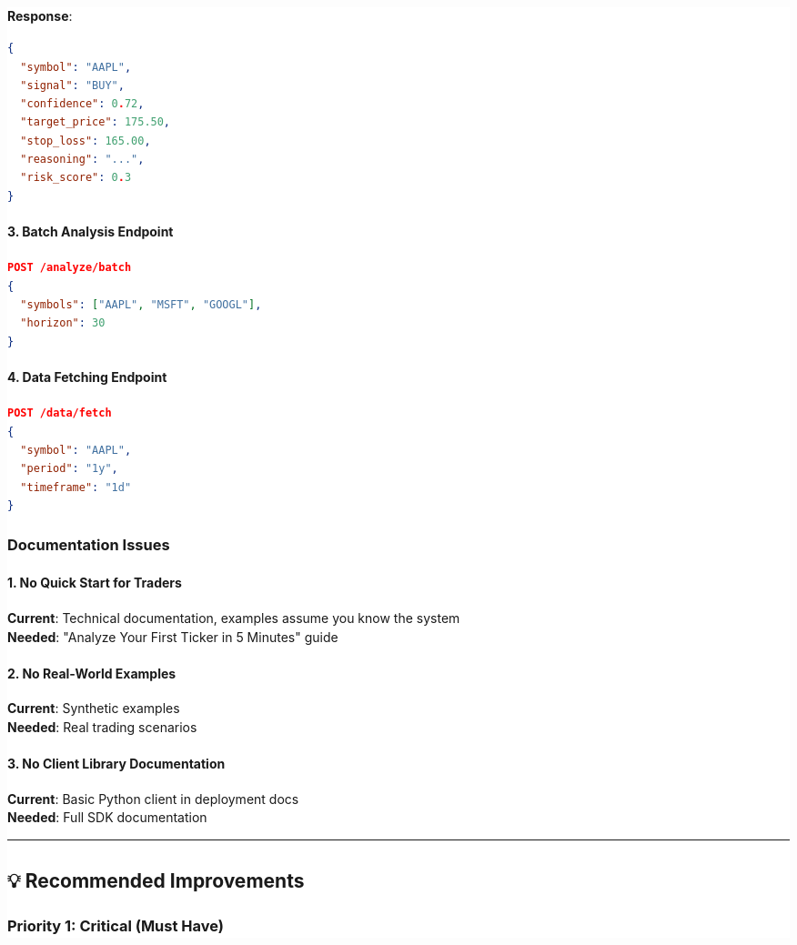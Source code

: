 **Response**:
```json
{
  "symbol": "AAPL",
  "signal": "BUY",
  "confidence": 0.72,
  "target_price": 175.50,
  "stop_loss": 165.00,
  "reasoning": "...",
  "risk_score": 0.3
}
```

#### 3. Batch Analysis Endpoint
```json
POST /analyze/batch
{
  "symbols": ["AAPL", "MSFT", "GOOGL"],
  "horizon": 30
}
```

#### 4. Data Fetching Endpoint
```json
POST /data/fetch
{
  "symbol": "AAPL",
  "period": "1y",
  "timeframe": "1d"
}
```

### Documentation Issues

#### 1. No Quick Start for Traders
**Current**: Technical documentation, examples assume you know the system  
**Needed**: "Analyze Your First Ticker in 5 Minutes" guide

#### 2. No Real-World Examples
**Current**: Synthetic examples  
**Needed**: Real trading scenarios

#### 3. No Client Library Documentation
**Current**: Basic Python client in deployment docs  
**Needed**: Full SDK documentation

---

## 💡 Recommended Improvements

### Priority 1: Critical (Must Have)
